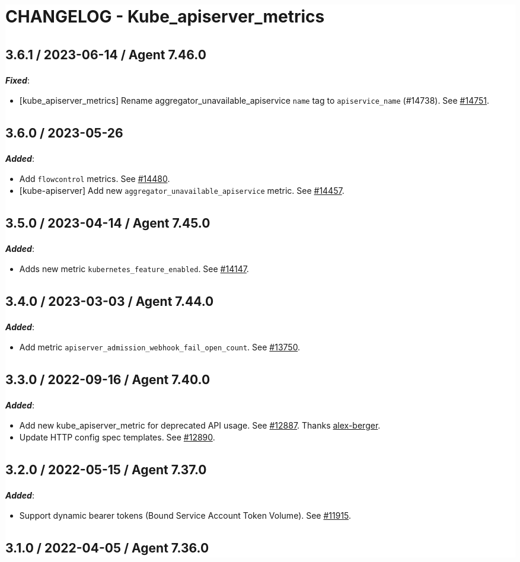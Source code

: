 # CHANGELOG - Kube_apiserver_metrics

## 3.6.1 / 2023-06-14 / Agent 7.46.0

***Fixed***: 

* [kube_apiserver_metrics] Rename aggregator_unavailable_apiservice `name` tag to `apiservice_name` (#14738). See [#14751](https://github.com/DataDog/integrations-core/pull/14751).


## 3.6.0 / 2023-05-26

***Added***: 

* Add `flowcontrol` metrics. See [#14480](https://github.com/DataDog/integrations-core/pull/14480).
* [kube-apiserver] Add new `aggregator_unavailable_apiservice` metric. See [#14457](https://github.com/DataDog/integrations-core/pull/14457).


## 3.5.0 / 2023-04-14 / Agent 7.45.0

***Added***: 

* Adds new metric `kubernetes_feature_enabled`. See [#14147](https://github.com/DataDog/integrations-core/pull/14147).


## 3.4.0 / 2023-03-03 / Agent 7.44.0

***Added***: 

* Add metric `apiserver_admission_webhook_fail_open_count`. See [#13750](https://github.com/DataDog/integrations-core/pull/13750).


## 3.3.0 / 2022-09-16 / Agent 7.40.0

***Added***: 

* Add new kube_apiserver_metric for deprecated API usage. See [#12887](https://github.com/DataDog/integrations-core/pull/12887). Thanks [alex-berger](https://github.com/alex-berger).
* Update HTTP config spec templates. See [#12890](https://github.com/DataDog/integrations-core/pull/12890).


## 3.2.0 / 2022-05-15 / Agent 7.37.0

***Added***: 

* Support dynamic bearer tokens (Bound Service Account Token Volume). See [#11915](https://github.com/DataDog/integrations-core/pull/11915).


## 3.1.0 / 2022-04-05 / Agent 7.36.0

